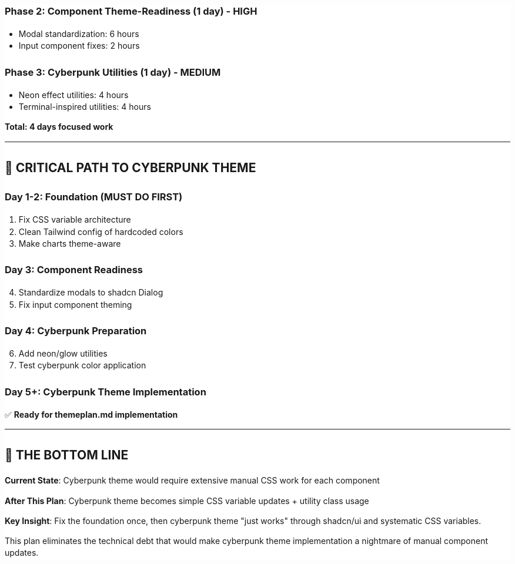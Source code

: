 ### Phase 2: Component Theme-Readiness (1 day) - HIGH
- Modal standardization: 6 hours
- Input component fixes: 2 hours

### Phase 3: Cyberpunk Utilities (1 day) - MEDIUM  
- Neon effect utilities: 4 hours
- Terminal-inspired utilities: 4 hours

**Total: 4 days focused work**

---

## 🚨 CRITICAL PATH TO CYBERPUNK THEME

### Day 1-2: Foundation (MUST DO FIRST)
1. Fix CSS variable architecture 
2. Clean Tailwind config of hardcoded colors
3. Make charts theme-aware

### Day 3: Component Readiness  
4. Standardize modals to shadcn Dialog
5. Fix input component theming

### Day 4: Cyberpunk Preparation
6. Add neon/glow utilities
7. Test cyberpunk color application

### Day 5+: Cyberpunk Theme Implementation
✅ **Ready for themeplan.md implementation**

---

## 🎯 THE BOTTOM LINE

**Current State**: Cyberpunk theme would require extensive manual CSS work for each component

**After This Plan**: Cyberpunk theme becomes simple CSS variable updates + utility class usage

**Key Insight**: Fix the foundation once, then cyberpunk theme "just works" through shadcn/ui and systematic CSS variables.

This plan eliminates the technical debt that would make cyberpunk theme implementation a nightmare of manual component updates.